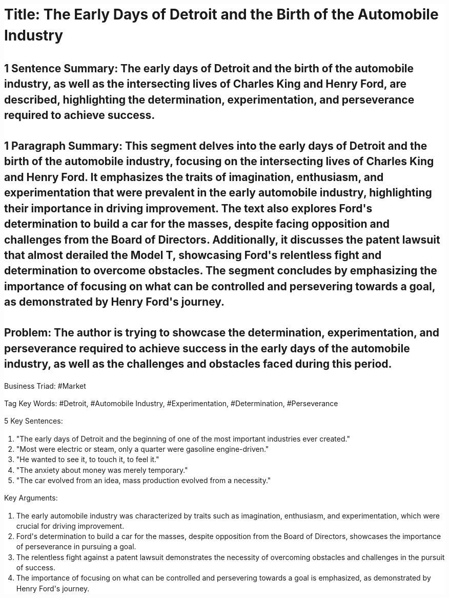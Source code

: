 # Title: The Early Days of Detroit and the Birth of the Automobile Industry

## 1 Sentence Summary: The early days of Detroit and the birth of the automobile industry, as well as the intersecting lives of Charles King and Henry Ford, are described, highlighting the determination, experimentation, and perseverance required to achieve success.

## 1 Paragraph Summary: This segment delves into the early days of Detroit and the birth of the automobile industry, focusing on the intersecting lives of Charles King and Henry Ford. It emphasizes the traits of imagination, enthusiasm, and experimentation that were prevalent in the early automobile industry, highlighting their importance in driving improvement. The text also explores Ford's determination to build a car for the masses, despite facing opposition and challenges from the Board of Directors. Additionally, it discusses the patent lawsuit that almost derailed the Model T, showcasing Ford's relentless fight and determination to overcome obstacles. The segment concludes by emphasizing the importance of focusing on what can be controlled and persevering towards a goal, as demonstrated by Henry Ford's journey.

## Problem: The author is trying to showcase the determination, experimentation, and perseverance required to achieve success in the early days of the automobile industry, as well as the challenges and obstacles faced during this period.

Business Triad: #Market

Tag Key Words: #Detroit, #Automobile Industry, #Experimentation, #Determination, #Perseverance

5 Key Sentences:
1. "The early days of Detroit and the beginning of one of the most important industries ever created."
2. "Most were electric or steam, only a quarter were gasoline engine-driven."
3. "He wanted to see it, to touch it, to feel it."
4. "The anxiety about money was merely temporary."
5. "The car evolved from an idea, mass production evolved from a necessity."

Key Arguments:
1. The early automobile industry was characterized by traits such as imagination, enthusiasm, and experimentation, which were crucial for driving improvement.
2. Ford's determination to build a car for the masses, despite opposition from the Board of Directors, showcases the importance of perseverance in pursuing a goal.
3. The relentless fight against a patent lawsuit demonstrates the necessity of overcoming obstacles and challenges in the pursuit of success.
4. The importance of focusing on what can be controlled and persevering towards a goal is emphasized, as demonstrated by Henry Ford's journey.
